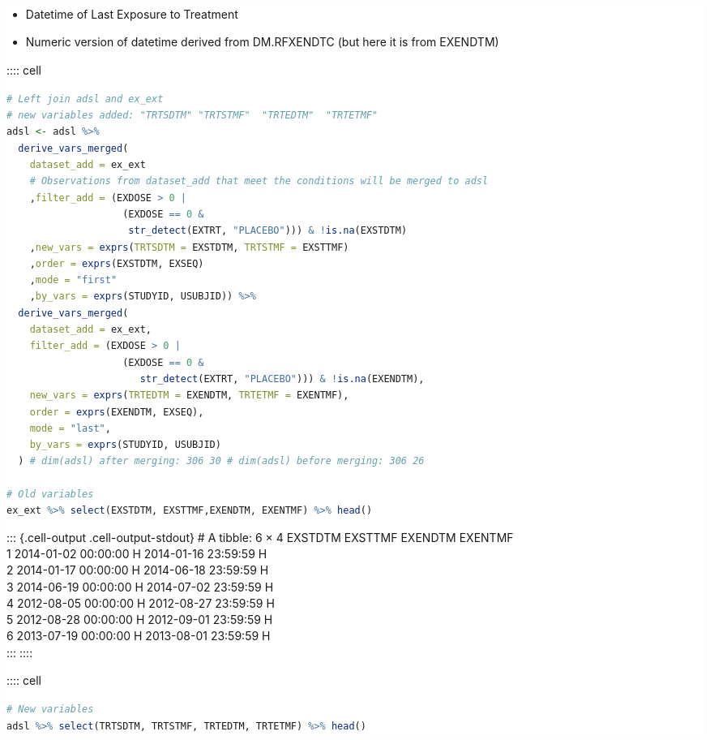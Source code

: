 -   Datetime of Last Exposure to Treatment

-   Numeric version of datetime derived from DM.RFXENDTC (but here it is
    from EXENDTM)

:::: cell
``` {.r .cell-code}
# Left join adsl and ex_ext
# new variables added: "TRTSDTM" "TRTSTMF"  "TRTEDTM"  "TRTETMF"
adsl <- adsl %>%
  derive_vars_merged(
    dataset_add = ex_ext
    # Observations from dataset_add that meet the conditions will be merged to adsl
    ,filter_add = (EXDOSE > 0 |
                    (EXDOSE == 0 &
                     str_detect(EXTRT, "PLACEBO"))) & !is.na(EXSTDTM)
    ,new_vars = exprs(TRTSDTM = EXSTDTM, TRTSTMF = EXSTTMF)
    ,order = exprs(EXSTDTM, EXSEQ)
    ,mode = "first"
    ,by_vars = exprs(STUDYID, USUBJID)) %>%
  derive_vars_merged(
    dataset_add = ex_ext,
    filter_add = (EXDOSE > 0 |
                    (EXDOSE == 0 &
                       str_detect(EXTRT, "PLACEBO"))) & !is.na(EXENDTM),
    new_vars = exprs(TRTEDTM = EXENDTM, TRTETMF = EXENTMF),
    order = exprs(EXENDTM, EXSEQ),
    mode = "last",
    by_vars = exprs(STUDYID, USUBJID)
  ) # dim(adsl) after merging: 306 30 # dim(adsl) before merging: 306 26

# Old variables
ex_ext %>% select(EXSTDTM, EXSTTMF,EXENDTM, EXENTMF) %>% head()
```

::: {.cell-output .cell-output-stdout}
    # A tibble: 6 × 4
      EXSTDTM             EXSTTMF EXENDTM             EXENTMF
      <dttm>              <chr>   <dttm>              <chr>  
    1 2014-01-02 00:00:00 H       2014-01-16 23:59:59 H      
    2 2014-01-17 00:00:00 H       2014-06-18 23:59:59 H      
    3 2014-06-19 00:00:00 H       2014-07-02 23:59:59 H      
    4 2012-08-05 00:00:00 H       2012-08-27 23:59:59 H      
    5 2012-08-28 00:00:00 H       2012-09-01 23:59:59 H      
    6 2013-07-19 00:00:00 H       2013-08-01 23:59:59 H      
:::
::::

:::: cell
``` {.r .cell-code}
# New variables
adsl %>% select(TRTSDTM, TRTSTMF, TRTEDTM, TRTETMF) %>% head()
```
